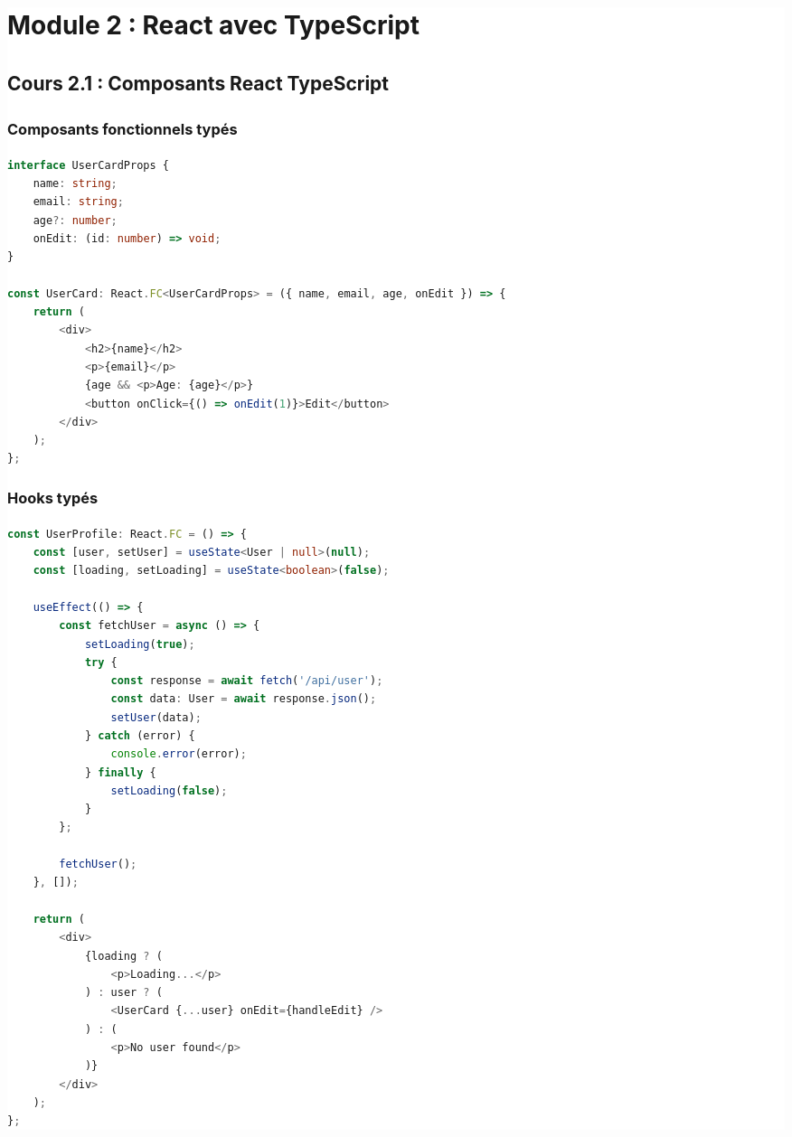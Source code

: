 # Module 2 : React avec TypeScript

## Cours 2.1 : Composants React TypeScript

### Composants fonctionnels typés
```typescript
interface UserCardProps {
    name: string;
    email: string;
    age?: number;
    onEdit: (id: number) => void;
}

const UserCard: React.FC<UserCardProps> = ({ name, email, age, onEdit }) => {
    return (
        <div>
            <h2>{name}</h2>
            <p>{email}</p>
            {age && <p>Age: {age}</p>}
            <button onClick={() => onEdit(1)}>Edit</button>
        </div>
    );
};
```

### Hooks typés
```typescript
const UserProfile: React.FC = () => {
    const [user, setUser] = useState<User | null>(null);
    const [loading, setLoading] = useState<boolean>(false);

    useEffect(() => {
        const fetchUser = async () => {
            setLoading(true);
            try {
                const response = await fetch('/api/user');
                const data: User = await response.json();
                setUser(data);
            } catch (error) {
                console.error(error);
            } finally {
                setLoading(false);
            }
        };

        fetchUser();
    }, []);

    return (
        <div>
            {loading ? (
                <p>Loading...</p>
            ) : user ? (
                <UserCard {...user} onEdit={handleEdit} />
            ) : (
                <p>No user found</p>
            )}
        </div>
    );
};
```

